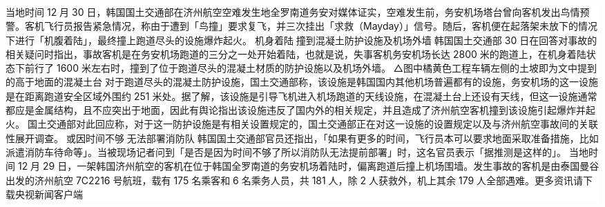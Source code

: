 当地时间 12 月 30 日，韩国国土交通部在济州航空空难发生地全罗南道务安对媒体证实，空难发生前，务安机场塔台曾向客机发出鸟情预警。客机飞行员报告紧急情况，称由于遭到「鸟撞」要求复飞，并三次挂出「求救（Mayday）」信号。随后，客机便在起落架未放下的情况下进行「机腹着陆」，最终撞上跑道尽头的设施爆炸起火。 机身着陆 撞到混凝土防护设施及机场外墙 韩国国土交通部 30 日在回答对事故的相关疑问时指出，事故客机是在务安机场跑道的三分之一处开始着陆，也就是说，失事客机务安机场长达 2800 米的跑道上，在机身着陆状态下前行了 1600 米左右时，撞到了位于跑道尽头的混凝土材质的防护设施以及机场外墙。 △图中橘黄色工程车辆左侧的土坡即为文中提到的高于地面的混凝土台 对于跑道尽头的混凝土防护设施，国土交通部称，该设施是韩国国内其他机场普遍都有的设施，务安机场的这一设施是在距离跑道安全区域外围约 251 米处。据了解，该设施是引导飞机进入机场跑道的天线设施，在混凝土台上还设有天线，但这一设施通常都应是金属结构，且不应突出于地面，因此有舆论指出该设施违反了国内外的相关规定，并且造成了济州航空客机撞到该设施引起爆炸并起火。 国土交通部对此回应称，对于这一防护设施是有相关设置规定的，国土交通部正在对这一设施的设置规定以及与济州航空事故间的关联性展开调查。 或因时间不够 无法部署消防队 韩国国土交通部官员还指出，「如果有更多的时间，飞行员本可以要求地面采取准备措施，比如派遣消防车待命等」。当被现场记者问到「是否是因为时间不够了所以消防队无法提前部署」时，这名官员表示「据推测是这样的」。 当地时间 12 月 29 日，一架韩国济州航空的客机在位于韩国全罗南道的务安机场着陆时，偏离跑道后撞上机场围墙。发生事故的客机是由泰国曼谷出发的济州航空 7C2216 号航班，载有 175 名乘客和 6 名乘务人员，共 181 人，除 2 人获救外，机上其余 179 人全部遇难。更多资讯请下载央视新闻客户端

